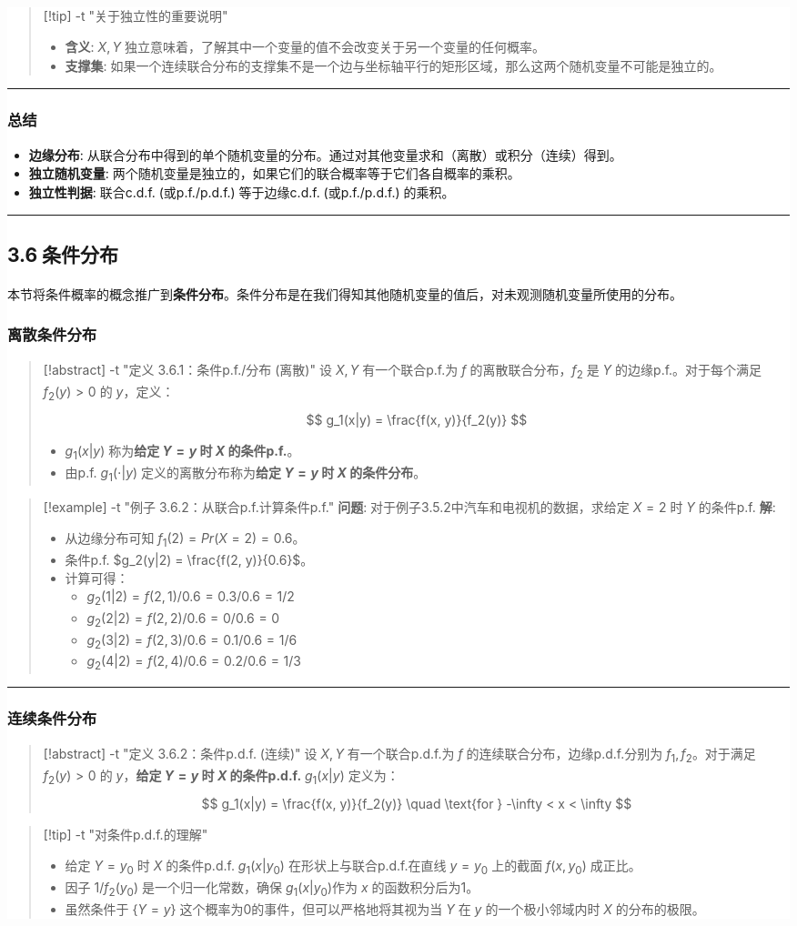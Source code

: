 > [!tip] -t "关于独立性的重要说明"
> -   **含义**: $X, Y$ 独立意味着，了解其中一个变量的值不会改变关于另一个变量的任何概率。
> -   **支撑集**: 如果一个连续联合分布的支撑集不是一个边与坐标轴平行的矩形区域，那么这两个随机变量不可能是独立的。

---

### 总结

-   **边缘分布**: 从联合分布中得到的单个随机变量的分布。通过对其他变量求和（离散）或积分（连续）得到。
-   **独立随机变量**: 两个随机变量是独立的，如果它们的联合概率等于它们各自概率的乘积。
-   **独立性判据**: 联合c.d.f. (或p.f./p.d.f.) 等于边缘c.d.f. (或p.f./p.d.f.) 的乘积。

---

## 3.6 条件分布

本节将条件概率的概念推广到**条件分布**。条件分布是在我们得知其他随机变量的值后，对未观测随机变量所使用的分布。

### 离散条件分布

> [!abstract] -t "定义 3.6.1：条件p.f./分布 (离散)"
> 设 $X, Y$ 有一个联合p.f.为 $f$ 的离散联合分布，$f_2$ 是 $Y$ 的边缘p.f.。对于每个满足 $f_2(y) > 0$ 的 $y$，定义：
> $$
> g_1(x|y) = \frac{f(x, y)}{f_2(y)}
> $$
> -   $g_1(x|y)$ 称为**给定 $Y=y$ 时 $X$ 的条件p.f.**。
> -   由p.f. $g_1(\cdot|y)$ 定义的离散分布称为**给定 $Y=y$ 时 $X$ 的条件分布**。

> [!example] -t "例子 3.6.2：从联合p.f.计算条件p.f."
> **问题**: 对于例子3.5.2中汽车和电视机的数据，求给定 $X=2$ 时 $Y$ 的条件p.f.
> **解**:
> -   从边缘分布可知 $f_1(2) = Pr(X=2) = 0.6$。
> -   条件p.f. $g_2(y|2) = \frac{f(2, y)}{0.6}$。
> -   计算可得：
>     -   $g_2(1|2) = f(2,1)/0.6 = 0.3/0.6 = 1/2$
>     -   $g_2(2|2) = f(2,2)/0.6 = 0/0.6 = 0$
>     -   $g_2(3|2) = f(2,3)/0.6 = 0.1/0.6 = 1/6$
>     -   $g_2(4|2) = f(2,4)/0.6 = 0.2/0.6 = 1/3$

---

### 连续条件分布

> [!abstract] -t "定义 3.6.2：条件p.d.f. (连续)"
> 设 $X, Y$ 有一个联合p.d.f.为 $f$ 的连续联合分布，边缘p.d.f.分别为 $f_1, f_2$。对于满足 $f_2(y) > 0$ 的 $y$，**给定 $Y=y$ 时 $X$ 的条件p.d.f.** $g_1(x|y)$ 定义为：
> $$
> g_1(x|y) = \frac{f(x, y)}{f_2(y)} \quad \text{for } -\infty < x < \infty
> $$

> [!tip] -t "对条件p.d.f.的理解"
> -   给定 $Y=y_0$ 时 $X$ 的条件p.d.f. $g_1(x|y_0)$ 在形状上与联合p.d.f.在直线 $y=y_0$ 上的截面 $f(x, y_0)$ 成正比。
> -   因子 $1/f_2(y_0)$ 是一个归一化常数，确保 $g_1(x|y_0)$作为 $x$ 的函数积分后为1。
> -   虽然条件于 $\{Y=y\}$ 这个概率为0的事件，但可以严格地将其视为当 $Y$ 在 $y$ 的一个极小邻域内时 $X$ 的分布的极限。
